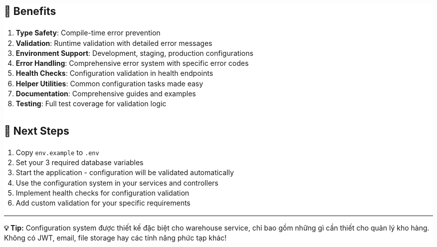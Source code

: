 ## 🎉 **Benefits**

1. **Type Safety**: Compile-time error prevention
2. **Validation**: Runtime validation with detailed error messages
3. **Environment Support**: Development, staging, production configurations
4. **Error Handling**: Comprehensive error system with specific error codes
5. **Health Checks**: Configuration validation in health endpoints
6. **Helper Utilities**: Common configuration tasks made easy
7. **Documentation**: Comprehensive guides and examples
8. **Testing**: Full test coverage for validation logic

## 🚀 **Next Steps**

1. Copy `env.example` to `.env`
2. Set your 3 required database variables
3. Start the application - configuration will be validated automatically
4. Use the configuration system in your services and controllers
5. Implement health checks for configuration validation
6. Add custom validation for your specific requirements

---

**💡 Tip:** Configuration system được thiết kế đặc biệt cho warehouse service, chỉ bao gồm những gì cần thiết cho quản lý kho hàng. Không có JWT, email, file storage hay các tính năng phức tạp khác!
